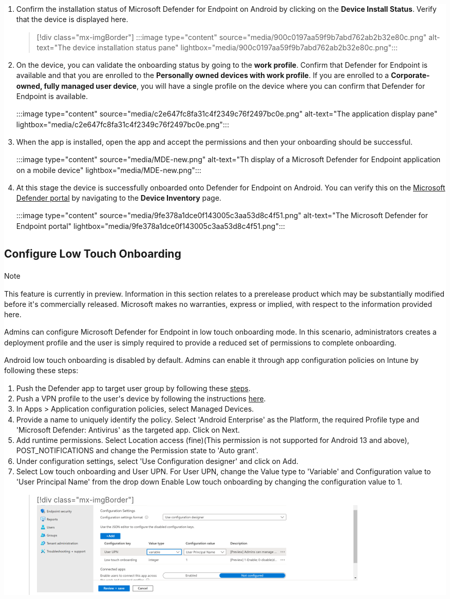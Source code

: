 1. Confirm the installation status of Microsoft Defender for Endpoint on Android by clicking on the **Device Install Status**. Verify that the device is displayed here.

    > [!div class="mx-imgBorder"]
    > :::image type="content" source="media/900c0197aa59f9b7abd762ab2b32e80c.png" alt-text="The device installation status pane" lightbox="media/900c0197aa59f9b7abd762ab2b32e80c.png":::

2. On the device, you can validate the onboarding status by going to the **work profile**. Confirm that Defender for Endpoint is available and that you are enrolled to the **Personally owned devices with work profile**. If you are enrolled to a **Corporate-owned, fully managed user device**, you will have a single profile on the device where you can confirm that Defender for Endpoint is available.

    :::image type="content" source="media/c2e647fc8fa31c4f2349c76f2497bc0e.png" alt-text="The application display pane" lightbox="media/c2e647fc8fa31c4f2349c76f2497bc0e.png":::

3. When the app is installed, open the app and accept the permissions and then your onboarding should be successful.

    :::image type="content" source="media/MDE-new.png" alt-text="Th display of a Microsoft Defender for Endpoint application on a mobile device" lightbox="media/MDE-new.png":::

4. At this stage the device is successfully onboarded onto Defender for Endpoint on Android. You can verify this on the [Microsoft Defender portal](https://security.microsoft.com) by navigating to the **Device Inventory** page.

    :::image type="content" source="media/9fe378a1dce0f143005c3aa53d8c4f51.png" alt-text="The Microsoft Defender for Endpoint portal" lightbox="media/9fe378a1dce0f143005c3aa53d8c4f51.png":::

## Configure Low Touch Onboarding

> [!NOTE]
> This feature is currently in preview. Information in this section relates to a prerelease product which may be substantially modified before it's commercially released. Microsoft makes no warranties, express or implied, with respect to the information provided here.

Admins can configure Microsoft Defender for Endpoint in low touch onboarding mode. In this scenario, administrators creates a deployment profile and the user is simply required to provide a reduced set of permissions to complete onboarding. 

Android low touch onboarding is disabled by default. Admins can enable it through app configuration policies on Intune by following these steps:

1.	Push the Defender app to target user group by following these [steps](android-intune.md#add-microsoft-defender-for-endpoint-on-android-as-a-managed-google-play-app).
2.	Push a VPN profile to the user's device by following the instructions [here](android-intune.md#auto-setup-of-always-on-vpn).
3.	In Apps > Application configuration policies, select Managed Devices.
4.	Provide a name to uniquely identify the policy. Select 'Android Enterprise' as the Platform, the required Profile type and 'Microsoft Defender: Antivirus' as the targeted app. Click on Next.
5.	Add runtime permissions. Select Location access (fine)(This permission is not supported for Android 13 and above), POST_NOTIFICATIONS and change the Permission state to 'Auto grant'.
6.	Under configuration settings, select 'Use Configuration designer' and click on Add.
7.	Select Low touch onboarding and User UPN. For User UPN, change the Value type to 'Variable' and Configuration value to 'User Principal Name' from the drop down Enable Low touch onboarding by changing the configuration value to 1.
    >[!div class="mx-imgBorder"]
    >![Image of low touch onboarding configuration policy.](media/low-touch-user-upn.png)
